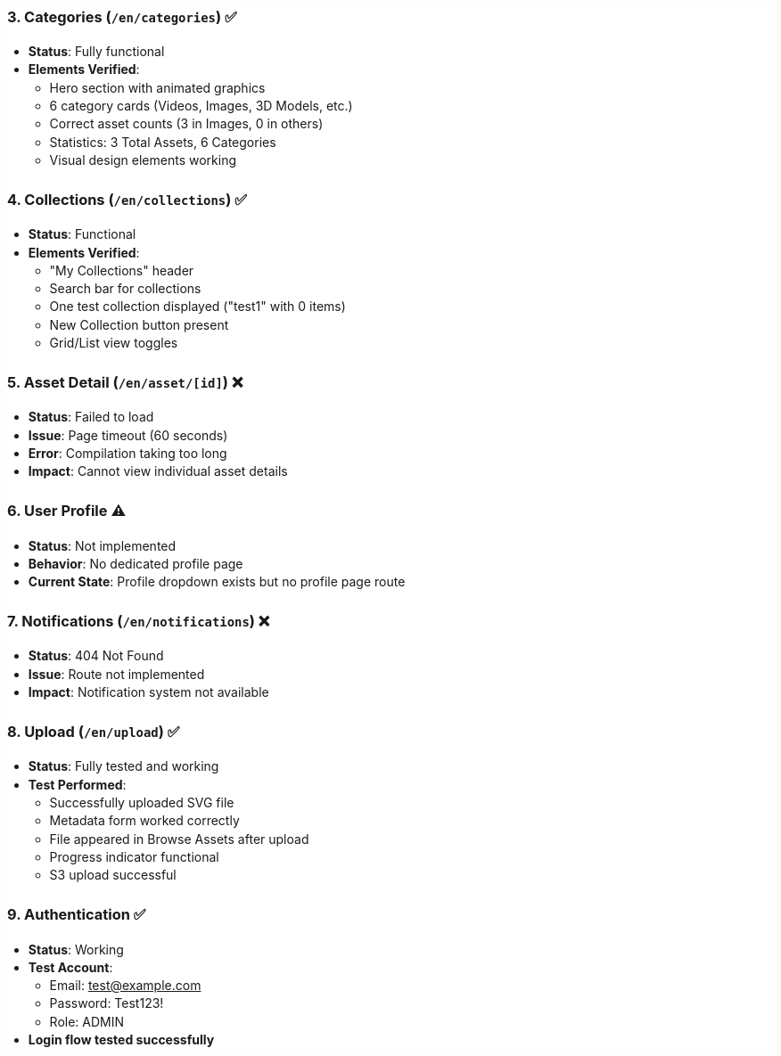 ### 3. Categories (`/en/categories`) ✅
- **Status**: Fully functional
- **Elements Verified**:
  - Hero section with animated graphics
  - 6 category cards (Videos, Images, 3D Models, etc.)
  - Correct asset counts (3 in Images, 0 in others)
  - Statistics: 3 Total Assets, 6 Categories
  - Visual design elements working

### 4. Collections (`/en/collections`) ✅
- **Status**: Functional
- **Elements Verified**:
  - "My Collections" header
  - Search bar for collections
  - One test collection displayed ("test1" with 0 items)
  - New Collection button present
  - Grid/List view toggles

### 5. Asset Detail (`/en/asset/[id]`) ❌
- **Status**: Failed to load
- **Issue**: Page timeout (60 seconds)
- **Error**: Compilation taking too long
- **Impact**: Cannot view individual asset details

### 6. User Profile ⚠️
- **Status**: Not implemented
- **Behavior**: No dedicated profile page
- **Current State**: Profile dropdown exists but no profile page route

### 7. Notifications (`/en/notifications`) ❌
- **Status**: 404 Not Found
- **Issue**: Route not implemented
- **Impact**: Notification system not available

### 8. Upload (`/en/upload`) ✅
- **Status**: Fully tested and working
- **Test Performed**:
  - Successfully uploaded SVG file
  - Metadata form worked correctly
  - File appeared in Browse Assets after upload
  - Progress indicator functional
  - S3 upload successful

### 9. Authentication ✅
- **Status**: Working
- **Test Account**:
  - Email: test@example.com
  - Password: Test123!
  - Role: ADMIN
- **Login flow tested successfully**
